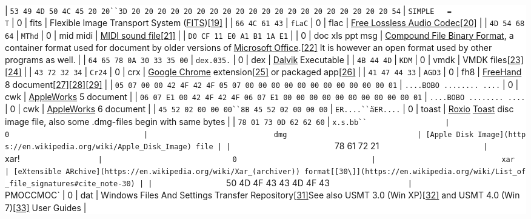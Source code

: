 | `53 49 4D 50 4C 45 20 20``3D 20 20 20 20 20 20 20 20 20 20 20 20 20 20 20 20 20 20 20 20 54` |     `SIMPLE   =                    T`      |                              0                               |                             fits                             | Flexible Image Transport System ([FITS](https://en.wikipedia.org/wiki/FITS))[[19\]](https://en.wikipedia.org/wiki/List_of_file_signatures#cite_note-19) |
|                        `66 4C 61 43`                         |                   `fLaC`                   |                              0                               |                             flac                             | [Free Lossless Audio Codec](https://en.wikipedia.org/wiki/Free_Lossless_Audio_Codec)[[20\]](https://en.wikipedia.org/wiki/List_of_file_signatures#cite_note-20) |
|                        `4D 54 68 64`                         |                   `MThd`                   |                              0                               |                           mid midi                           | [MIDI sound file](https://en.wikipedia.org/wiki/MIDI#Standard_MIDI_files)[[21\]](https://en.wikipedia.org/wiki/List_of_file_signatures#cite_note-21) |
|                  `D0 CF 11 E0 A1 B1 1A E1`                   |                                            |                              0                               |                       doc xls ppt msg                        | [Compound File Binary Format](https://en.wikipedia.org/wiki/Compound_File_Binary_Format), a container format used for document by older versions of [Microsoft Office](https://en.wikipedia.org/wiki/Microsoft_Office).[[22\]](https://en.wikipedia.org/wiki/List_of_file_signatures#cite_note-22) It is however an open format used by other programs as well. |
|                  `64 65 78 0A 30 33 35 00`                   |                 `dex.035.`                 |                              0                               |                             dex                              | [Dalvik](https://en.wikipedia.org/wiki/Dalvik_(software)) Executable |
|                          `4B 44 4D`                          |                   `KDM`                    |                              0                               |                             vmdk                             | VMDK files[[23\]](https://en.wikipedia.org/wiki/List_of_file_signatures#cite_note-23)[[24\]](https://en.wikipedia.org/wiki/List_of_file_signatures#cite_note-24) |
|                        `43 72 32 34`                         |                   `Cr24`                   |                              0                               |                             crx                              | [Google Chrome](https://en.wikipedia.org/wiki/Google_Chrome) extension[[25\]](https://en.wikipedia.org/wiki/List_of_file_signatures#cite_note-25) or packaged app[[26\]](https://en.wikipedia.org/wiki/List_of_file_signatures#cite_note-26) |
|                        `41 47 44 33`                         |                   `AGD3`                   |                              0                               |                             fh8                              | [FreeHand](https://en.wikipedia.org/wiki/Adobe_FreeHand) 8 document[[27\]](https://en.wikipedia.org/wiki/List_of_file_signatures#cite_note-27)[[28\]](https://en.wikipedia.org/wiki/List_of_file_signatures#cite_note-28)[[29\]](https://en.wikipedia.org/wiki/List_of_file_signatures#cite_note-29) |
| `05 07 00 00 42 4F 42 4F 05 07 00 00 00 00 00 00 00 00 00 00 00 01` |          `....BOBO ........ ....`          |                              0                               |                             cwk                              | [AppleWorks](https://en.wikipedia.org/wiki/AppleWorks) 5 document |
| `06 07 E1 00 42 4F 42 4F 06 07 E1 00 00 00 00 00 00 00 00 00 00 01` |          `....BOBO ........ ....`          |                              0                               |                             cwk                              | [AppleWorks](https://en.wikipedia.org/wiki/AppleWorks) 6 document |
|          `45 52 02 00 00 00``8B 45 52 02 00 00 00`           |             `ER....``ãER....`              |                              0                               |                            toast                             | [Roxio](https://en.wikipedia.org/wiki/Roxio) [Toast](https://en.wikipedia.org/wiki/Roxio_Toast) disc image file, also some .dmg-files begin with same bytes |
|                    `78 01 73 0D 62 62 60`                    |                 `x.s.bb``                  |                              0                               |                             dmg                              | [Apple Disk Image](https://en.wikipedia.org/wiki/Apple_Disk_Image) file |
|                        `78 61 72 21`                         |                   `xar!`                   |                              0                               |                             xar                              | [eXtensible ARchive](https://en.wikipedia.org/wiki/Xar_(archiver)) format[[30\]](https://en.wikipedia.org/wiki/List_of_file_signatures#cite_note-30) |
|                  `50 4D 4F 43 43 4D 4F 43`                   |                 `PMOCCMOC`                 |                              0                               |                             dat                              | Windows Files And Settings Transfer Repository[[31\]](https://en.wikipedia.org/wiki/List_of_file_signatures#cite_note-31)See also USMT 3.0 (Win XP)[[32\]](https://en.wikipedia.org/wiki/List_of_file_signatures#cite_note-32) and USMT 4.0 (Win 7)[[33\]](https://en.wikipedia.org/wiki/List_of_file_signatures#cite_note-33) User Guides |